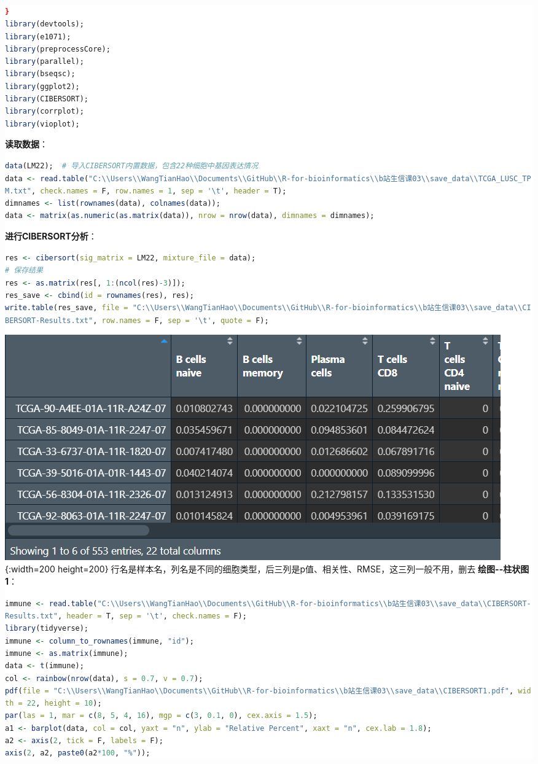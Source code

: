 ``` r
}
library(devtools);
library(e1071);
library(preprocessCore);
library(parallel);
library(bseqsc);
library(ggplot2);
library(CIBERSORT);
library(corrplot);
library(vioplot);
```
**读取数据**：
``` r
data(LM22);  # 导入CIBERSORT内置数据，包含22种细胞中基因表达情况
data <- read.table("C:\\Users\\WangTianHao\\Documents\\GitHub\\R-for-bioinformatics\\b站生信课03\\save_data\\TCGA_LUSC_TPM.txt", check.names = F, row.names = 1, sep = '\t', header = T);
dimnames <- list(rownames(data), colnames(data));
data <- matrix(as.numeric(as.matrix(data)), nrow = nrow(data), dimnames = dimnames);
```
**进行CIBERSORT分析**：
``` r
res <- cibersort(sig_matrix = LM22, mixture_file = data);
# 保存结果
res <- as.matrix(res[, 1:(ncol(res)-3)]);
res_save <- cbind(id = rownames(res), res);
write.table(res_save, file = "C:\\Users\\WangTianHao\\Documents\\GitHub\\R-for-bioinformatics\\b站生信课03\\save_data\\CIBERSORT-Results.txt", row.names = F, sep = '\t', quote = F);
```
![免疫细胞浸润分析1](./md-image/免疫细胞浸润分析1.png){:width=200 height=200}
行名是样本名，列名是不同的细胞类型，后三列是p值、相关性、RMSE，这三列一般不用，删去
**绘图--柱状图1**：
``` r
immune <- read.table("C:\\Users\\WangTianHao\\Documents\\GitHub\\R-for-bioinformatics\\b站生信课03\\save_data\\CIBERSORT-Results.txt", header = T, sep = '\t', check.names = F);
library(tidyverse);
immune <- column_to_rownames(immune, "id");
immune <- as.matrix(immune);
data <- t(immune);
col <- rainbow(nrow(data), s = 0.7, v = 0.7);
pdf(file = "C:\\Users\\WangTianHao\\Documents\\GitHub\\R-for-bioinformatics\\b站生信课03\\save_data\\CIBERSORT1.pdf", width = 22, height = 10);
par(las = 1, mar = c(8, 5, 4, 16), mgp = c(3, 0.1, 0), cex.axis = 1.5);
a1 <- barplot(data, col = col, yaxt = "n", ylab = "Relative Percent", xaxt = "n", cex.lab = 1.8);
a2 <- axis(2, tick = F, labels = F);
axis(2, a2, paste0(a2*100, "%"));
```